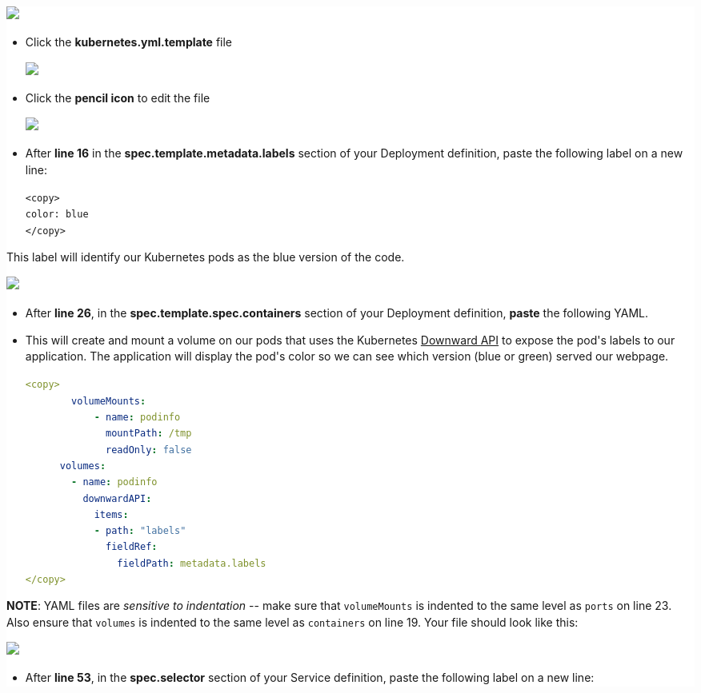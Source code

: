   ![](images/400/1.png)

- Click the **kubernetes.yml.template** file

  ![](images/400/2.png)

- Click the **pencil icon** to edit the file

  ![](images/400/3.png)

- After **line 16** in the **spec.template.metadata.labels** section of your Deployment definition, paste the following label on a new line:

    ```
    <copy>
    color: blue
    </copy>
    ```

This label will identify our Kubernetes pods as the blue version of the code.

  ![](images/400/4.png)

- After **line 26**, in the **spec.template.spec.containers** section of your Deployment definition, **paste** the following YAML. 
- This will create and mount a volume on our pods that uses the Kubernetes [Downward API](https://kubernetes.io/docs/tasks/inject-data-application/downward-api-volume-expose-pod-information/) to expose the pod's labels to our application. The application will display the pod's color so we can see which version (blue or green) served our webpage.

  ```yaml
  <copy>
          volumeMounts:
              - name: podinfo
                mountPath: /tmp
                readOnly: false
        volumes:
          - name: podinfo
            downwardAPI:
              items:
              - path: "labels"
                fieldRef:
                  fieldPath: metadata.labels
  </copy>
  ```

**NOTE**: YAML files are _sensitive to indentation_ -- make sure that `volumeMounts` is indented to the same level as `ports` on line 23. Also ensure that `volumes` is indented to the same level as `containers` on line 19. Your file should look like this:

  ![](images/400/5.png)

- After **line 53**, in the **spec.selector** section of your Service definition, paste the following label on a new line:

